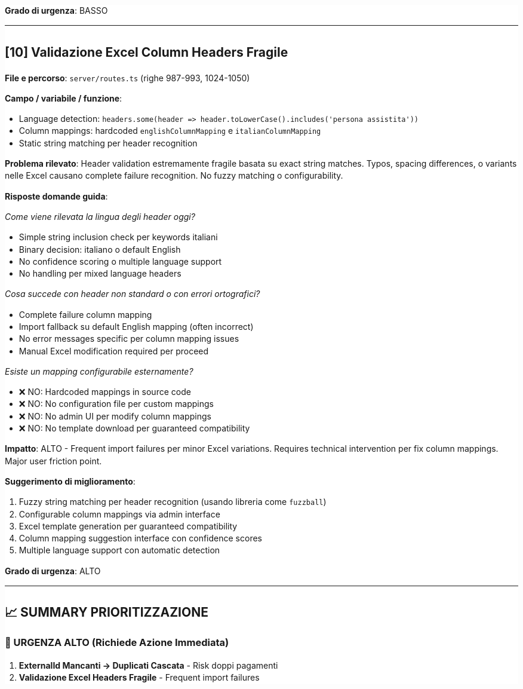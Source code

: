 **Grado di urgenza**: BASSO

---

## [10] Validazione Excel Column Headers Fragile

**File e percorso**: `server/routes.ts` (righe 987-993, 1024-1050)

**Campo / variabile / funzione**: 
- Language detection: `headers.some(header => header.toLowerCase().includes('persona assistita'))`
- Column mappings: hardcoded `englishColumnMapping` e `italianColumnMapping`
- Static string matching per header recognition

**Problema rilevato**: 
Header validation estremamente fragile basata su exact string matches. Typos, spacing differences, o variants nelle Excel causano complete failure recognition. No fuzzy matching o configurability.

**Risposte domande guida**:

*Come viene rilevata la lingua degli header oggi?*
- Simple string inclusion check per keywords italiani
- Binary decision: italiano o default English
- No confidence scoring o multiple language support
- No handling per mixed language headers

*Cosa succede con header non standard o con errori ortografici?*
- Complete failure column mapping
- Import fallback su default English mapping (often incorrect)
- No error messages specific per column mapping issues
- Manual Excel modification required per proceed

*Esiste un mapping configurabile esternamente?*
- ❌ NO: Hardcoded mappings in source code
- ❌ NO: No configuration file per custom mappings
- ❌ NO: No admin UI per modify column mappings
- ❌ NO: No template download per guaranteed compatibility

**Impatto**: 
ALTO - Frequent import failures per minor Excel variations. Requires technical intervention per fix column mappings. Major user friction point.

**Suggerimento di miglioramento**: 
1. Fuzzy string matching per header recognition (usando libreria come `fuzzball`)
2. Configurable column mappings via admin interface
3. Excel template generation per guaranteed compatibility
4. Column mapping suggestion interface con confidence scores
5. Multiple language support con automatic detection

**Grado di urgenza**: ALTO

---

## 📈 **SUMMARY PRIORITIZZAZIONE**

### **🚨 URGENZA ALTO (Richiede Azione Immediata)**
1. **ExternalId Mancanti → Duplicati Cascata** - Risk doppi pagamenti
2. **Validazione Excel Headers Fragile** - Frequent import failures
